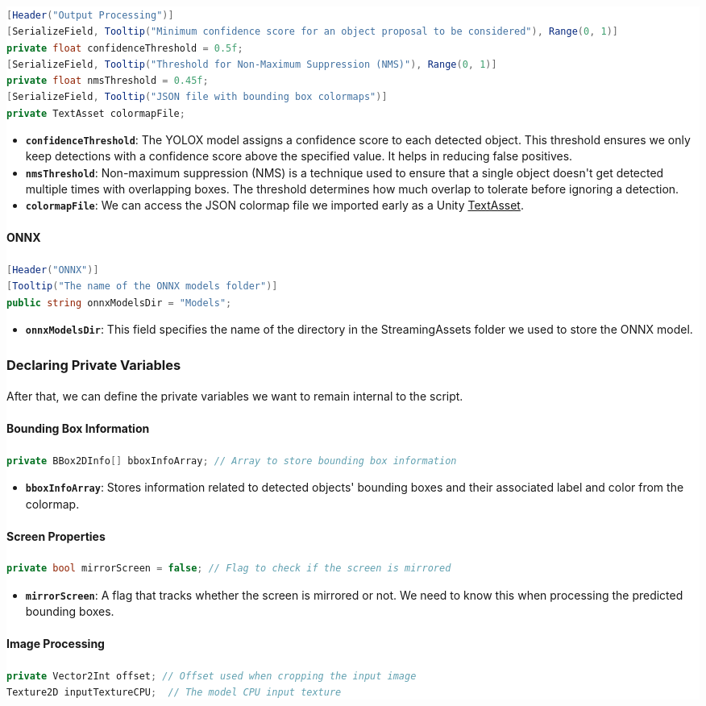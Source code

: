 ```c#
[Header("Output Processing")]
[SerializeField, Tooltip("Minimum confidence score for an object proposal to be considered"), Range(0, 1)]
private float confidenceThreshold = 0.5f;
[SerializeField, Tooltip("Threshold for Non-Maximum Suppression (NMS)"), Range(0, 1)]
private float nmsThreshold = 0.45f;
[SerializeField, Tooltip("JSON file with bounding box colormaps")]
private TextAsset colormapFile;
```

- **`confidenceThreshold`**: The YOLOX model assigns a confidence score to each detected object. This threshold ensures we only keep detections with a confidence score above the specified value. It helps in reducing false positives.
- **`nmsThreshold`**: Non-maximum suppression (NMS) is a technique used to ensure that a single object doesn't get detected multiple times with overlapping boxes. The threshold determines how much overlap to tolerate before ignoring a detection.
- **`colormapFile`**: We can access the JSON colormap file we imported early as a Unity [TextAsset](https://docs.unity3d.com/ScriptReference/TextAsset.html).

#### ONNX

```c#
[Header("ONNX")]
[Tooltip("The name of the ONNX models folder")]
public string onnxModelsDir = "Models";
```

- **`onnxModelsDir`**: This field specifies the name of the directory in the StreamingAssets folder we used to store the ONNX model.



### Declaring Private Variables

After that, we can define the private variables we want to remain internal to the script.

#### Bounding Box Information

```c#
private BBox2DInfo[] bboxInfoArray; // Array to store bounding box information
```

- **`bboxInfoArray`**: Stores information related to detected objects' bounding boxes and their associated label and color from the colormap.

#### Screen Properties

```c#
private bool mirrorScreen = false; // Flag to check if the screen is mirrored
```

- **`mirrorScreen`**: A flag that tracks whether the screen is mirrored or not. We need to know this when processing the predicted bounding boxes.

#### Image Processing

```c#
private Vector2Int offset; // Offset used when cropping the input image
Texture2D inputTextureCPU;  // The model CPU input texture
```
